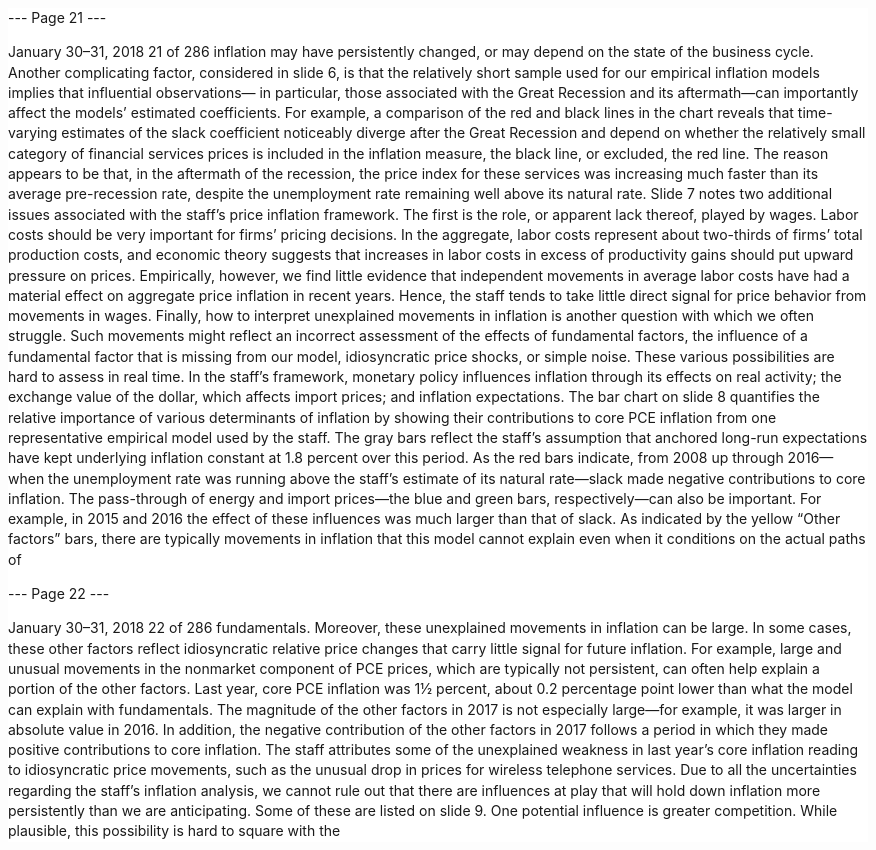 --- Page 21 ---

January 30–31, 2018 21 of 286
inflation may have persistently changed, or may depend on the state of the business
cycle.
Another complicating factor, considered in slide 6, is that the relatively short
sample used for our empirical inflation models implies that influential observations—
in particular, those associated with the Great Recession and its aftermath—can
importantly affect the models’ estimated coefficients. For example, a comparison of
the red and black lines in the chart reveals that time-varying estimates of the slack
coefficient noticeably diverge after the Great Recession and depend on whether the
relatively small category of financial services prices is included in the inflation
measure, the black line, or excluded, the red line. The reason appears to be that, in
the aftermath of the recession, the price index for these services was increasing much
faster than its average pre-recession rate, despite the unemployment rate remaining
well above its natural rate.
Slide 7 notes two additional issues associated with the staff’s price inflation
framework. The first is the role, or apparent lack thereof, played by wages. Labor
costs should be very important for firms’ pricing decisions. In the aggregate, labor
costs represent about two-thirds of firms’ total production costs, and economic theory
suggests that increases in labor costs in excess of productivity gains should put
upward pressure on prices. Empirically, however, we find little evidence that
independent movements in average labor costs have had a material effect on
aggregate price inflation in recent years. Hence, the staff tends to take little direct
signal for price behavior from movements in wages.
Finally, how to interpret unexplained movements in inflation is another question
with which we often struggle. Such movements might reflect an incorrect assessment
of the effects of fundamental factors, the influence of a fundamental factor that is
missing from our model, idiosyncratic price shocks, or simple noise. These various
possibilities are hard to assess in real time.
In the staff’s framework, monetary policy influences inflation through its effects
on real activity; the exchange value of the dollar, which affects import prices; and
inflation expectations. The bar chart on slide 8 quantifies the relative importance of
various determinants of inflation by showing their contributions to core PCE inflation
from one representative empirical model used by the staff.
The gray bars reflect the staff’s assumption that anchored long-run expectations
have kept underlying inflation constant at 1.8 percent over this period. As the red bars
indicate, from 2008 up through 2016—when the unemployment rate was running
above the staff’s estimate of its natural rate—slack made negative contributions to
core inflation. The pass-through of energy and import prices—the blue and green
bars, respectively—can also be important. For example, in 2015 and 2016 the effect
of these influences was much larger than that of slack.
As indicated by the yellow “Other factors” bars, there are typically movements in
inflation that this model cannot explain even when it conditions on the actual paths of

--- Page 22 ---

January 30–31, 2018 22 of 286
fundamentals. Moreover, these unexplained movements in inflation can be large. In
some cases, these other factors reflect idiosyncratic relative price changes that carry
little signal for future inflation. For example, large and unusual movements in the
nonmarket component of PCE prices, which are typically not persistent, can often
help explain a portion of the other factors.
Last year, core PCE inflation was 1½ percent, about 0.2 percentage point lower
than what the model can explain with fundamentals. The magnitude of the other
factors in 2017 is not especially large—for example, it was larger in absolute value in
2016. In addition, the negative contribution of the other factors in 2017 follows a
period in which they made positive contributions to core inflation. The staff
attributes some of the unexplained weakness in last year’s core inflation reading to
idiosyncratic price movements, such as the unusual drop in prices for wireless
telephone services.
Due to all the uncertainties regarding the staff’s inflation analysis, we cannot rule
out that there are influences at play that will hold down inflation more persistently
than we are anticipating. Some of these are listed on slide 9. One potential influence
is greater competition. While plausible, this possibility is hard to square with the